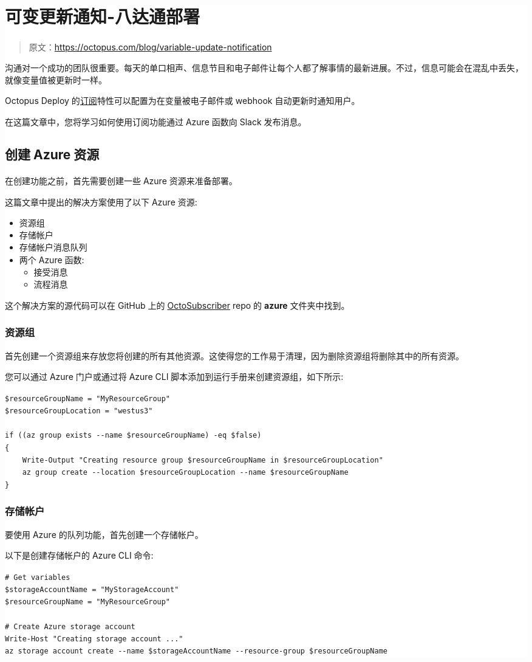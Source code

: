 # 可变更新通知-八达通部署

> 原文：<https://octopus.com/blog/variable-update-notification>

沟通对一个成功的团队很重要。每天的单口相声、信息节目和电子邮件让每个人都了解事情的最新进展。不过，信息可能会在混乱中丢失，就像变量值被更新时一样。

Octopus Deploy 的[订阅](https://octopus.com/docs/administration/managing-infrastructure/subscriptions)特性可以配置为在变量被电子邮件或 webhook 自动更新时通知用户。

在这篇文章中，您将学习如何使用订阅功能通过 Azure 函数向 Slack 发布消息。

## 创建 Azure 资源

在创建功能之前，首先需要创建一些 Azure 资源来准备部署。

这篇文章中提出的解决方案使用了以下 Azure 资源:

*   资源组
*   存储帐户
*   存储帐户消息队列
*   两个 Azure 函数:
    *   接受消息
    *   流程消息

这个解决方案的源代码可以在 GitHub 上的 [OctoSubscriber](https://github.com/OctopusSamples/OctoSubscriber) repo 的 **azure** 文件夹中找到。

### 资源组

首先创建一个资源组来存放您将创建的所有其他资源。这使得您的工作易于清理，因为删除资源组将删除其中的所有资源。

您可以通过 Azure 门户或通过将 Azure CLI 脚本添加到运行手册来创建资源组，如下所示:

```
$resourceGroupName = "MyResourceGroup"
$resourceGroupLocation = "westus3"

if ((az group exists --name $resourceGroupName) -eq $false)
{
    Write-Output "Creating resource group $resourceGroupName in $resourceGroupLocation"
    az group create --location $resourceGroupLocation --name $resourceGroupName 
} 
```

### 存储帐户

要使用 Azure 的队列功能，首先创建一个存储帐户。

以下是创建存储帐户的 Azure CLI 命令:

```
# Get variables
$storageAccountName = "MyStorageAccount"
$resourceGroupName = "MyResourceGroup"

# Create Azure storage account
Write-Host "Creating storage account ..."
az storage account create --name $storageAccountName --resource-group $resourceGroupName 
```
